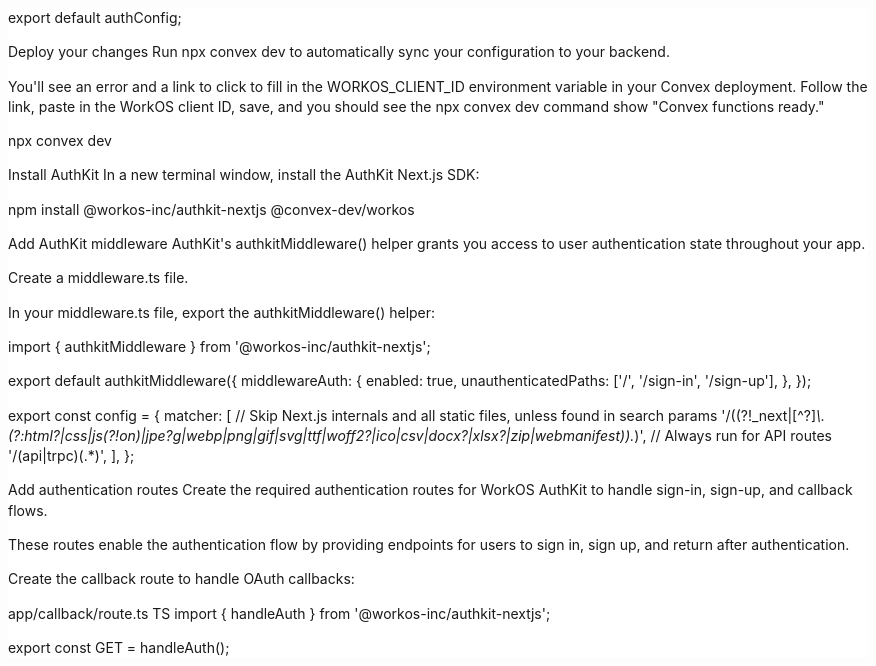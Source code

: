 export default authConfig;

Deploy your changes
Run npx convex dev to automatically sync your configuration to your backend.

You'll see an error and a link to click to fill in the WORKOS_CLIENT_ID environment variable in your Convex deployment. Follow the link, paste in the WorkOS client ID, save, and you should see the npx convex dev command show "Convex functions ready."

npx convex dev

Install AuthKit
In a new terminal window, install the AuthKit Next.js SDK:

npm install @workos-inc/authkit-nextjs @convex-dev/workos

Add AuthKit middleware
AuthKit's authkitMiddleware() helper grants you access to user authentication state throughout your app.

Create a middleware.ts file.

In your middleware.ts file, export the authkitMiddleware() helper:

import { authkitMiddleware } from '@workos-inc/authkit-nextjs';

export default authkitMiddleware({
  middlewareAuth: {
    enabled: true,
    unauthenticatedPaths: ['/', '/sign-in', '/sign-up'],
  },
});

export const config = {
  matcher: [
    // Skip Next.js internals and all static files, unless found in search params
    '/((?!_next|[^?]*\\.(?:html?|css|js(?!on)|jpe?g|webp|png|gif|svg|ttf|woff2?|ico|csv|docx?|xlsx?|zip|webmanifest)).*)',
    // Always run for API routes
    '/(api|trpc)(.*)',
  ],
};


Add authentication routes
Create the required authentication routes for WorkOS AuthKit to handle sign-in, sign-up, and callback flows.

These routes enable the authentication flow by providing endpoints for users to sign in, sign up, and return after authentication.

Create the callback route to handle OAuth callbacks:

app/callback/route.ts
TS
import { handleAuth } from '@workos-inc/authkit-nextjs';

export const GET = handleAuth();
